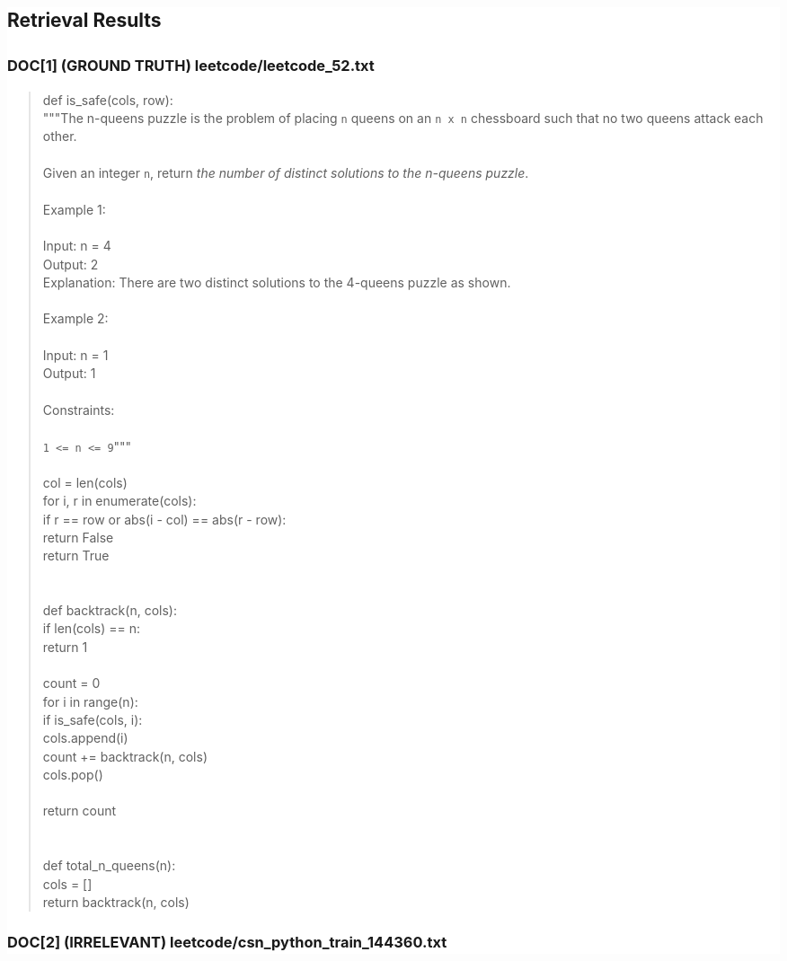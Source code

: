 ## Retrieval Results

### DOC[1] (GROUND TRUTH) leetcode/leetcode_52.txt
> def is_safe(cols, row):<br>    """The n-queens puzzle is the problem of placing `n` queens on an `n x n` chessboard such that no two queens attack each other.<br><br>Given an integer `n`, return _the number of distinct solutions to the n-queens puzzle_.<br><br>Example 1:<br><br>Input: n = 4<br>Output: 2<br>Explanation: There are two distinct solutions to the 4-queens puzzle as shown.<br><br>Example 2:<br><br>Input: n = 1<br>Output: 1<br><br>Constraints:<br><br>   `1 <= n <= 9`"""<br><br>    col = len(cols)<br>    for i, r in enumerate(cols):<br>        if r == row or abs(i - col) == abs(r - row):<br>            return False<br>    return True<br><br><br>def backtrack(n, cols):<br>    if len(cols) == n:<br>        return 1<br><br>    count = 0<br>    for i in range(n):<br>        if is_safe(cols, i):<br>            cols.append(i)<br>            count += backtrack(n, cols)<br>            cols.pop()<br><br>    return count<br><br><br>def total_n_queens(n):<br>    cols = []<br>    return backtrack(n, cols)

### DOC[2] (IRRELEVANT) leetcode/csn_python_train_144360.txt